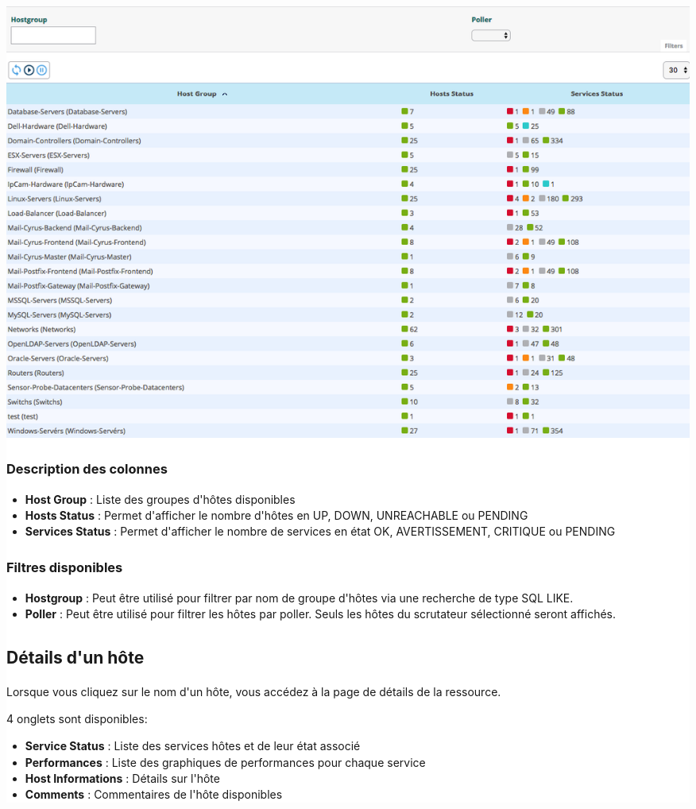 ![image](../assets/alerts/04hostgroup.png)

### Description des colonnes

* **Host Group** : Liste des groupes d'hôtes disponibles
* **Hosts Status** : Permet d'afficher le nombre d'hôtes en UP, DOWN, UNREACHABLE ou PENDING
* **Services Status** : Permet d'afficher le nombre de services en état OK, AVERTISSEMENT, CRITIQUE ou PENDING

### Filtres disponibles

* **Hostgroup** : Peut être utilisé pour filtrer par nom de groupe d'hôtes via une recherche de type SQL LIKE.
* **Poller** : Peut être utilisé pour filtrer les hôtes par poller. Seuls les hôtes du scrutateur sélectionné seront affichés.

## Détails d'un hôte

Lorsque vous cliquez sur le nom d'un hôte, vous accédez à la page de détails de la ressource.

4 onglets sont disponibles:

* **Service Status** : Liste des services hôtes et de leur état associé
* **Performances** : Liste des graphiques de performances pour chaque service
* **Host Informations** : Détails sur l'hôte
* **Comments** : Commentaires de l'hôte disponibles
